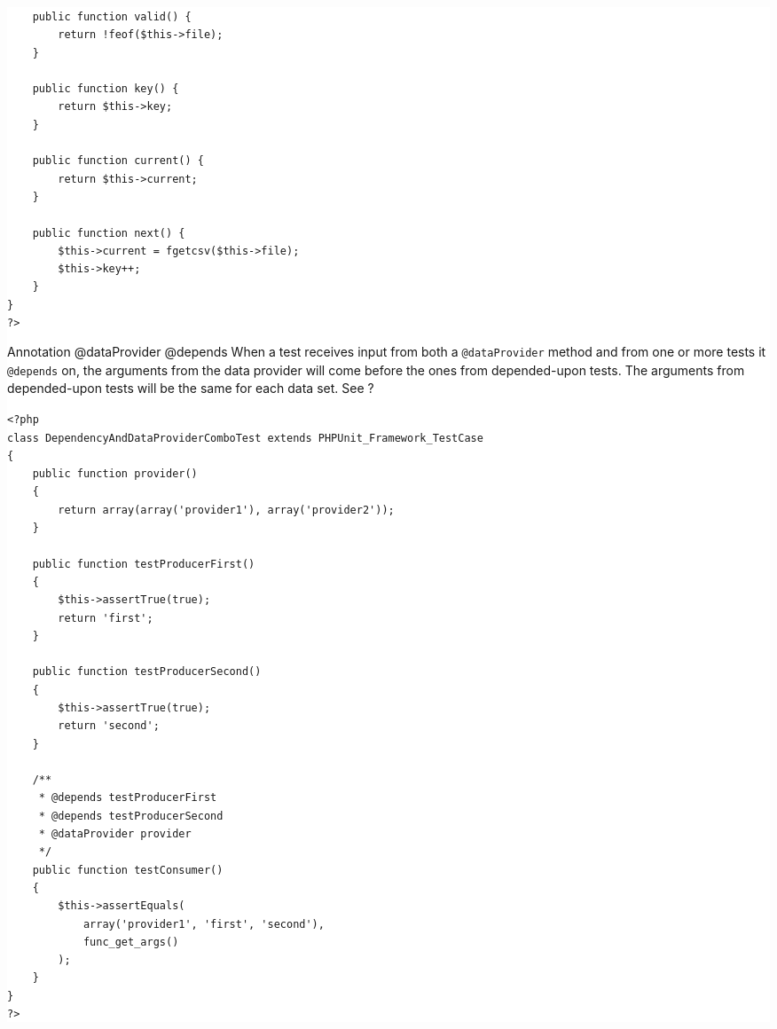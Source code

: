        public function valid() {
            return !feof($this->file);
        }

        public function key() {
            return $this->key;
        }

        public function current() {
            return $this->current;
        }

        public function next() {
            $this->current = fgetcsv($this->file);
            $this->key++;
        }
    }
    ?>

Annotation @dataProvider @depends When a test receives input from both a
`@dataProvider` method and from one or more tests it `@depends` on, the
arguments from the data provider will come before the ones from
depended-upon tests. The arguments from depended-upon tests will be the
same for each data set. See ?

    <?php
    class DependencyAndDataProviderComboTest extends PHPUnit_Framework_TestCase
    {
        public function provider()
        {
            return array(array('provider1'), array('provider2'));
        }

        public function testProducerFirst()
        {
            $this->assertTrue(true);
            return 'first';
        }

        public function testProducerSecond()
        {
            $this->assertTrue(true);
            return 'second';
        }

        /**
         * @depends testProducerFirst
         * @depends testProducerSecond
         * @dataProvider provider
         */
        public function testConsumer()
        {
            $this->assertEquals(
                array('provider1', 'first', 'second'),
                func_get_args()
            );
        }
    }
    ?>

